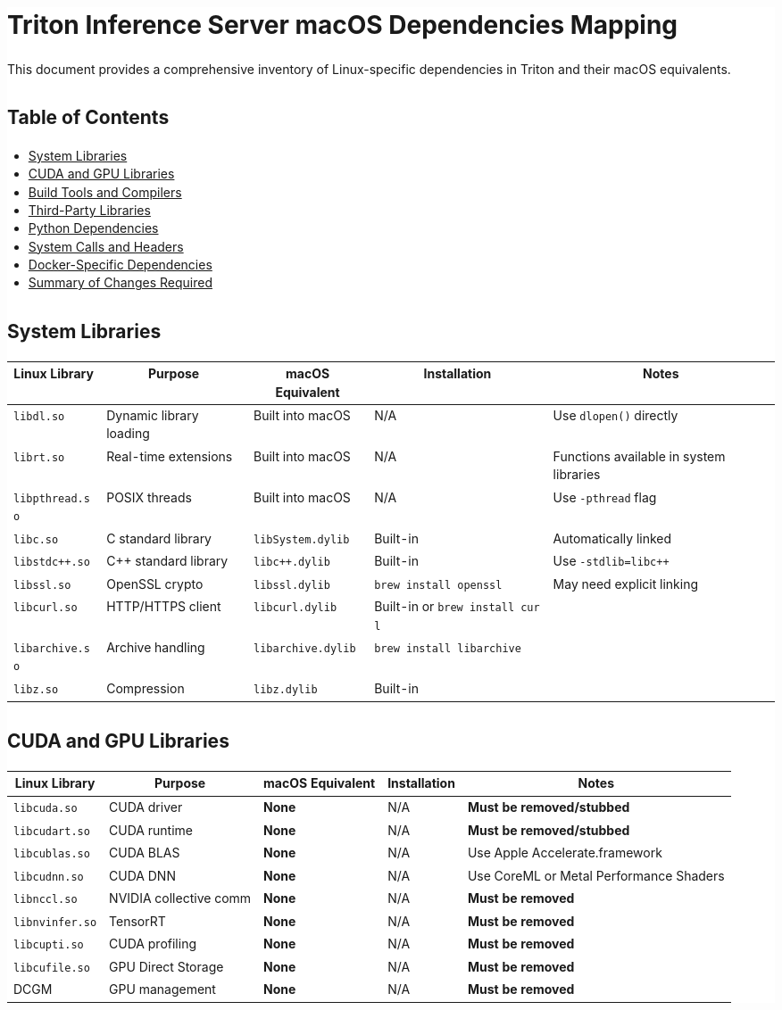 # Triton Inference Server macOS Dependencies Mapping

This document provides a comprehensive inventory of Linux-specific dependencies in Triton and their macOS equivalents.

## Table of Contents
- [System Libraries](#system-libraries)
- [CUDA and GPU Libraries](#cuda-and-gpu-libraries)
- [Build Tools and Compilers](#build-tools-and-compilers)
- [Third-Party Libraries](#third-party-libraries)
- [Python Dependencies](#python-dependencies)
- [System Calls and Headers](#system-calls-and-headers)
- [Docker-Specific Dependencies](#docker-specific-dependencies)
- [Summary of Changes Required](#summary-of-changes-required)

## System Libraries

| Linux Library | Purpose | macOS Equivalent | Installation | Notes |
|--------------|---------|------------------|--------------|-------|
| `libdl.so` | Dynamic library loading | Built into macOS | N/A | Use `dlopen()` directly |
| `librt.so` | Real-time extensions | Built into macOS | N/A | Functions available in system libraries |
| `libpthread.so` | POSIX threads | Built into macOS | N/A | Use `-pthread` flag |
| `libc.so` | C standard library | `libSystem.dylib` | Built-in | Automatically linked |
| `libstdc++.so` | C++ standard library | `libc++.dylib` | Built-in | Use `-stdlib=libc++` |
| `libssl.so` | OpenSSL crypto | `libssl.dylib` | `brew install openssl` | May need explicit linking |
| `libcurl.so` | HTTP/HTTPS client | `libcurl.dylib` | Built-in or `brew install curl` | |
| `libarchive.so` | Archive handling | `libarchive.dylib` | `brew install libarchive` | |
| `libz.so` | Compression | `libz.dylib` | Built-in | |

## CUDA and GPU Libraries

| Linux Library | Purpose | macOS Equivalent | Installation | Notes |
|--------------|---------|------------------|--------------|-------|
| `libcuda.so` | CUDA driver | **None** | N/A | **Must be removed/stubbed** |
| `libcudart.so` | CUDA runtime | **None** | N/A | **Must be removed/stubbed** |
| `libcublas.so` | CUDA BLAS | **None** | N/A | Use Apple Accelerate.framework |
| `libcudnn.so` | CUDA DNN | **None** | N/A | Use CoreML or Metal Performance Shaders |
| `libnccl.so` | NVIDIA collective comm | **None** | N/A | **Must be removed** |
| `libnvinfer.so` | TensorRT | **None** | N/A | **Must be removed** |
| `libcupti.so` | CUDA profiling | **None** | N/A | **Must be removed** |
| `libcufile.so` | GPU Direct Storage | **None** | N/A | **Must be removed** |
| DCGM | GPU management | **None** | N/A | **Must be removed** |
